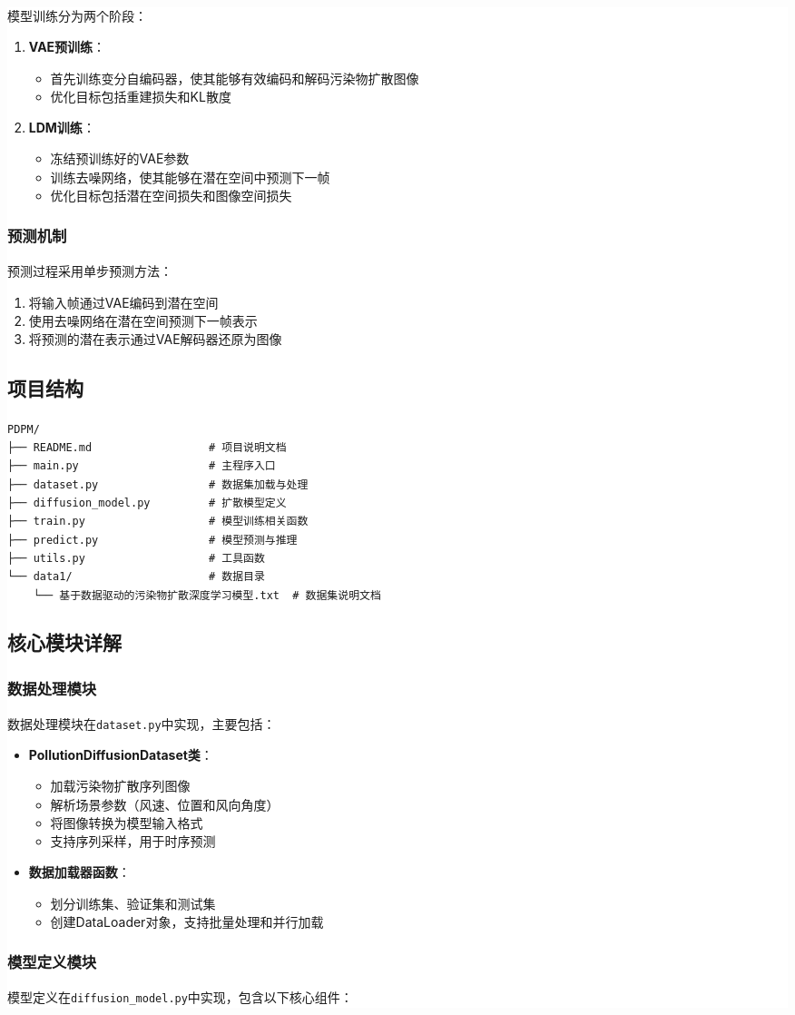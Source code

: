 模型训练分为两个阶段：

1. **VAE预训练**：
   - 首先训练变分自编码器，使其能够有效编码和解码污染物扩散图像
   - 优化目标包括重建损失和KL散度

2. **LDM训练**：
   - 冻结预训练好的VAE参数
   - 训练去噪网络，使其能够在潜在空间中预测下一帧
   - 优化目标包括潜在空间损失和图像空间损失

### 预测机制

预测过程采用单步预测方法：
1. 将输入帧通过VAE编码到潜在空间
2. 使用去噪网络在潜在空间预测下一帧表示
3. 将预测的潜在表示通过VAE解码器还原为图像

## 项目结构

```
PDPM/
├── README.md                  # 项目说明文档
├── main.py                    # 主程序入口
├── dataset.py                 # 数据集加载与处理
├── diffusion_model.py         # 扩散模型定义
├── train.py                   # 模型训练相关函数
├── predict.py                 # 模型预测与推理
├── utils.py                   # 工具函数
└── data1/                     # 数据目录
    └── 基于数据驱动的污染物扩散深度学习模型.txt  # 数据集说明文档
```

## 核心模块详解

### 数据处理模块

数据处理模块在`dataset.py`中实现，主要包括：

- **PollutionDiffusionDataset类**：
  - 加载污染物扩散序列图像
  - 解析场景参数（风速、位置和风向角度）
  - 将图像转换为模型输入格式
  - 支持序列采样，用于时序预测

- **数据加载器函数**：
  - 划分训练集、验证集和测试集
  - 创建DataLoader对象，支持批量处理和并行加载

### 模型定义模块

模型定义在`diffusion_model.py`中实现，包含以下核心组件：
